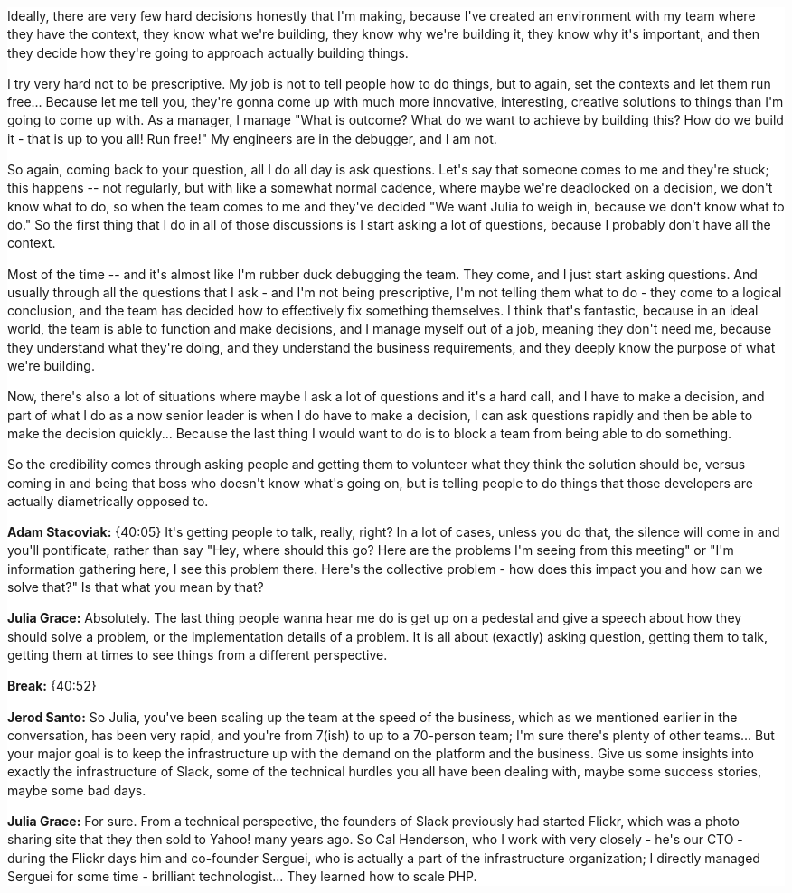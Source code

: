 Ideally, there are very few hard decisions honestly that I'm making, because I've created an environment with my team where they have the context, they know what we're building, they know why we're building it, they know why it's important, and then they decide how they're going to approach actually building things.

I try very hard not to be prescriptive. My job is not to tell people how to do things, but to again, set the contexts and let them run free... Because let me tell you, they're gonna come up with much more innovative, interesting, creative solutions to things than I'm going to come up with. As a manager, I manage "What is outcome? What do we want to achieve by building this? How do we build it - that is up to you all! Run free!" My engineers are in the debugger, and I am not.

So again, coming back to your question, all I do all day is ask questions. Let's say that someone comes to me and they're stuck; this happens -- not regularly, but with like a somewhat normal cadence, where maybe we're deadlocked on a decision, we don't know what to do, so when the team comes to me and they've decided "We want Julia to weigh in, because we don't know what to do." So the first thing that I do in all of those discussions is I start asking a lot of questions, because I probably don't have all the context.

Most of the time -- and it's almost like I'm rubber duck debugging the team. They come, and I just start asking questions. And usually through all the questions that I ask - and I'm not being prescriptive, I'm not telling them what to do - they come to a logical conclusion, and the team has decided how to effectively fix something themselves. I think that's fantastic, because in an ideal world, the team is able to function and make decisions, and I manage myself out of a job, meaning they don't need me, because they understand what they're doing, and they understand the business requirements, and they deeply know the purpose of what we're building.

Now, there's also a lot of situations where maybe I ask a lot of questions and it's a hard call, and I have to make a decision, and part of what I do as a now senior leader is when I do have to make a decision, I can ask questions rapidly and then be able to make the decision quickly... Because the last thing I would want to do is to block a team from being able to do something.

So the credibility comes through asking people and getting them to volunteer what they think the solution should be, versus coming in and being that boss who doesn't know what's going on, but is telling people to do things that those developers are actually diametrically opposed to.

**Adam Stacoviak:** \{40:05\} It's getting people to talk, really, right? In a lot of cases, unless you do that, the silence will come in and you'll pontificate, rather than say "Hey, where should this go? Here are the problems I'm seeing from this meeting" or "I'm information gathering here, I see this problem there. Here's the collective problem - how does this impact you and how can we solve that?" Is that what you mean by that?

**Julia Grace:** Absolutely. The last thing people wanna hear me do is get up on a pedestal and give a speech about how they should solve a problem, or the implementation details of a problem. It is all about (exactly) asking question, getting them to talk, getting them at times to see things from a different perspective.

**Break:** \{40:52\}

**Jerod Santo:** So Julia, you've been scaling up the team at the speed of the business, which as we mentioned earlier in the conversation, has been very rapid, and you're from 7(ish) to up to a 70-person team; I'm sure there's plenty of other teams... But your major goal is to keep the infrastructure up with the demand on the platform and the business. Give us some insights into exactly the infrastructure of Slack, some of the technical hurdles you all have been dealing with, maybe some success stories, maybe some bad days.

**Julia Grace:** For sure. From a technical perspective, the founders of Slack previously had started Flickr, which was a photo sharing site that they then sold to Yahoo! many years ago. So Cal Henderson, who I work with very closely - he's our CTO - during the Flickr days him and co-founder Serguei, who is actually a part of the infrastructure organization; I directly managed Serguei for some time - brilliant technologist... They learned how to scale PHP.

